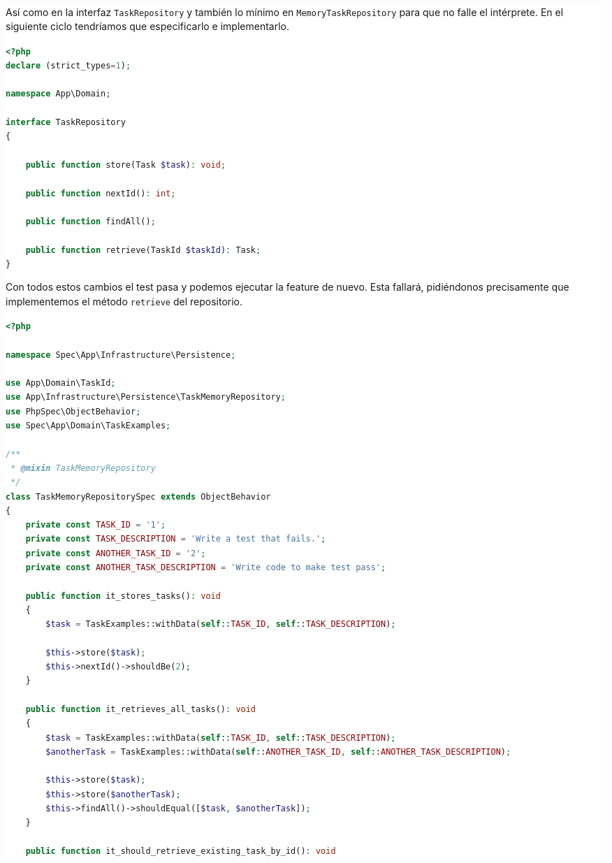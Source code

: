 Así como en la interfaz `TaskRepository` y también lo mínimo en `MemoryTaskRepository` para que no falle el intérprete. En el siguiente ciclo tendríamos que especificarlo e implementarlo.

```php
<?php
declare (strict_types=1);

namespace App\Domain;

interface TaskRepository
{

    public function store(Task $task): void;

    public function nextId(): int;

    public function findAll();

    public function retrieve(TaskId $taskId): Task;
}
```

Con todos estos cambios el test pasa y podemos ejecutar la feature de nuevo. Esta fallará, pidiéndonos precisamente que implementemos el método `retrieve` del repositorio.

```php
<?php

namespace Spec\App\Infrastructure\Persistence;

use App\Domain\TaskId;
use App\Infrastructure\Persistence\TaskMemoryRepository;
use PhpSpec\ObjectBehavior;
use Spec\App\Domain\TaskExamples;

/**
 * @mixin TaskMemoryRepository
 */
class TaskMemoryRepositorySpec extends ObjectBehavior
{
    private const TASK_ID = '1';
    private const TASK_DESCRIPTION = 'Write a test that fails.';
    private const ANOTHER_TASK_ID = '2';
    private const ANOTHER_TASK_DESCRIPTION = 'Write code to make test pass';

    public function it_stores_tasks(): void
    {
        $task = TaskExamples::withData(self::TASK_ID, self::TASK_DESCRIPTION);

        $this->store($task);
        $this->nextId()->shouldBe(2);
    }

    public function it_retrieves_all_tasks(): void
    {
        $task = TaskExamples::withData(self::TASK_ID, self::TASK_DESCRIPTION);
        $anotherTask = TaskExamples::withData(self::ANOTHER_TASK_ID, self::ANOTHER_TASK_DESCRIPTION);

        $this->store($task);
        $this->store($anotherTask);
        $this->findAll()->shouldEqual([$task, $anotherTask]);
    }

    public function it_should_retrieve_existing_task_by_id(): void
```